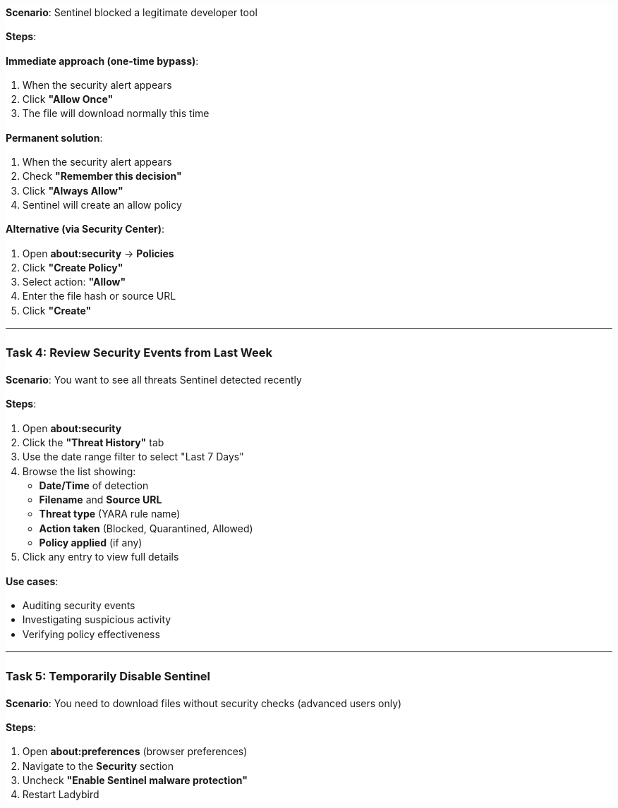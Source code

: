 **Scenario**: Sentinel blocked a legitimate developer tool

**Steps**:

**Immediate approach (one-time bypass)**:
1. When the security alert appears
2. Click **"Allow Once"**
3. The file will download normally this time

**Permanent solution**:
1. When the security alert appears
2. Check **"Remember this decision"**
3. Click **"Always Allow"**
4. Sentinel will create an allow policy

**Alternative (via Security Center)**:
1. Open **about:security** → **Policies**
2. Click **"Create Policy"**
3. Select action: **"Allow"**
4. Enter the file hash or source URL
5. Click **"Create"**

---

### Task 4: Review Security Events from Last Week

**Scenario**: You want to see all threats Sentinel detected recently

**Steps**:
1. Open **about:security**
2. Click the **"Threat History"** tab
3. Use the date range filter to select "Last 7 Days"
4. Browse the list showing:
   - **Date/Time** of detection
   - **Filename** and **Source URL**
   - **Threat type** (YARA rule name)
   - **Action taken** (Blocked, Quarantined, Allowed)
   - **Policy applied** (if any)
5. Click any entry to view full details

**Use cases**:
- Auditing security events
- Investigating suspicious activity
- Verifying policy effectiveness

---

### Task 5: Temporarily Disable Sentinel

**Scenario**: You need to download files without security checks (advanced users only)

**Steps**:
1. Open **about:preferences** (browser preferences)
2. Navigate to the **Security** section
3. Uncheck **"Enable Sentinel malware protection"**
4. Restart Ladybird
